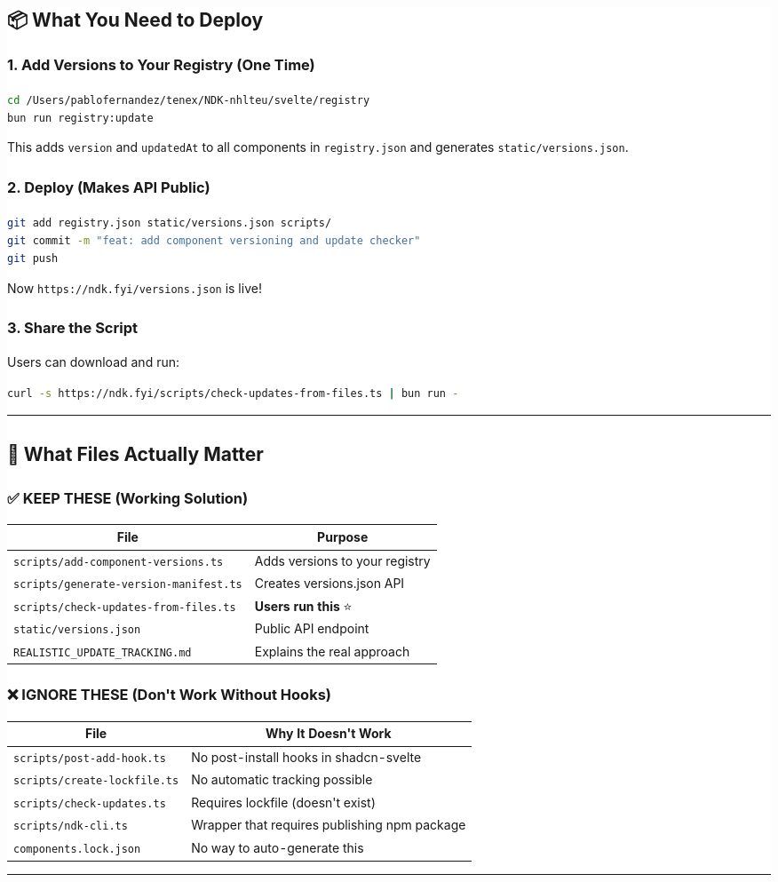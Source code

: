 
## 📦 What You Need to Deploy

### 1. Add Versions to Your Registry (One Time)

```bash
cd /Users/pablofernandez/tenex/NDK-nhlteu/svelte/registry
bun run registry:update
```

This adds `version` and `updatedAt` to all components in `registry.json` and generates `static/versions.json`.

### 2. Deploy (Makes API Public)

```bash
git add registry.json static/versions.json scripts/
git commit -m "feat: add component versioning and update checker"
git push
```

Now `https://ndk.fyi/versions.json` is live!

### 3. Share the Script

Users can download and run:
```bash
curl -s https://ndk.fyi/scripts/check-updates-from-files.ts | bun run -
```

---

## 🎯 What Files Actually Matter

### ✅ KEEP THESE (Working Solution)

| File | Purpose |
|------|---------|
| `scripts/add-component-versions.ts` | Adds versions to your registry |
| `scripts/generate-version-manifest.ts` | Creates versions.json API |
| `scripts/check-updates-from-files.ts` | **Users run this** ⭐ |
| `static/versions.json` | Public API endpoint |
| `REALISTIC_UPDATE_TRACKING.md` | Explains the real approach |

### ❌ IGNORE THESE (Don't Work Without Hooks)

| File | Why It Doesn't Work |
|------|---------------------|
| `scripts/post-add-hook.ts` | No post-install hooks in shadcn-svelte |
| `scripts/create-lockfile.ts` | No automatic tracking possible |
| `scripts/check-updates.ts` | Requires lockfile (doesn't exist) |
| `scripts/ndk-cli.ts` | Wrapper that requires publishing npm package |
| `components.lock.json` | No way to auto-generate this |

---